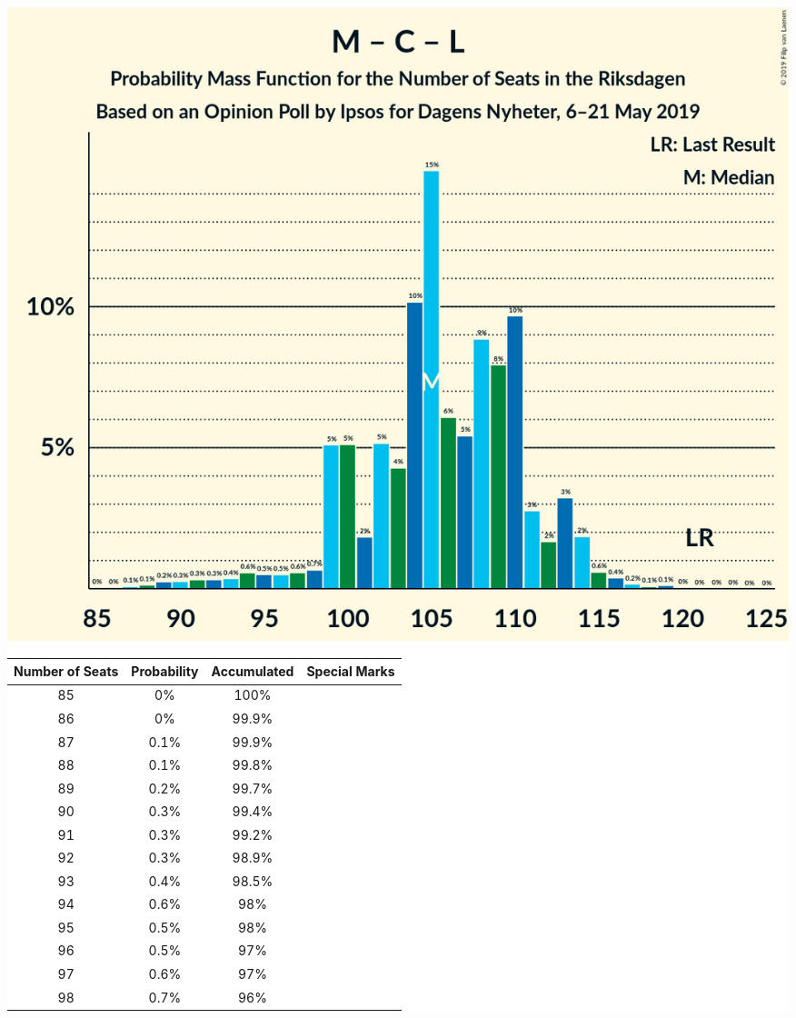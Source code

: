 ![Graph with seats probability mass function not yet produced](2019-05-21-Ipsos-coalitions-seats-pmf-m–c–l.png "Seats Probability Mass Function")

| Number of Seats | Probability | Accumulated | Special Marks |
|:---------------:|:-----------:|:-----------:|:-------------:|
| 85 | 0% | 100% |  |
| 86 | 0% | 99.9% |  |
| 87 | 0.1% | 99.9% |  |
| 88 | 0.1% | 99.8% |  |
| 89 | 0.2% | 99.7% |  |
| 90 | 0.3% | 99.4% |  |
| 91 | 0.3% | 99.2% |  |
| 92 | 0.3% | 98.9% |  |
| 93 | 0.4% | 98.5% |  |
| 94 | 0.6% | 98% |  |
| 95 | 0.5% | 98% |  |
| 96 | 0.5% | 97% |  |
| 97 | 0.6% | 97% |  |
| 98 | 0.7% | 96% |  |
